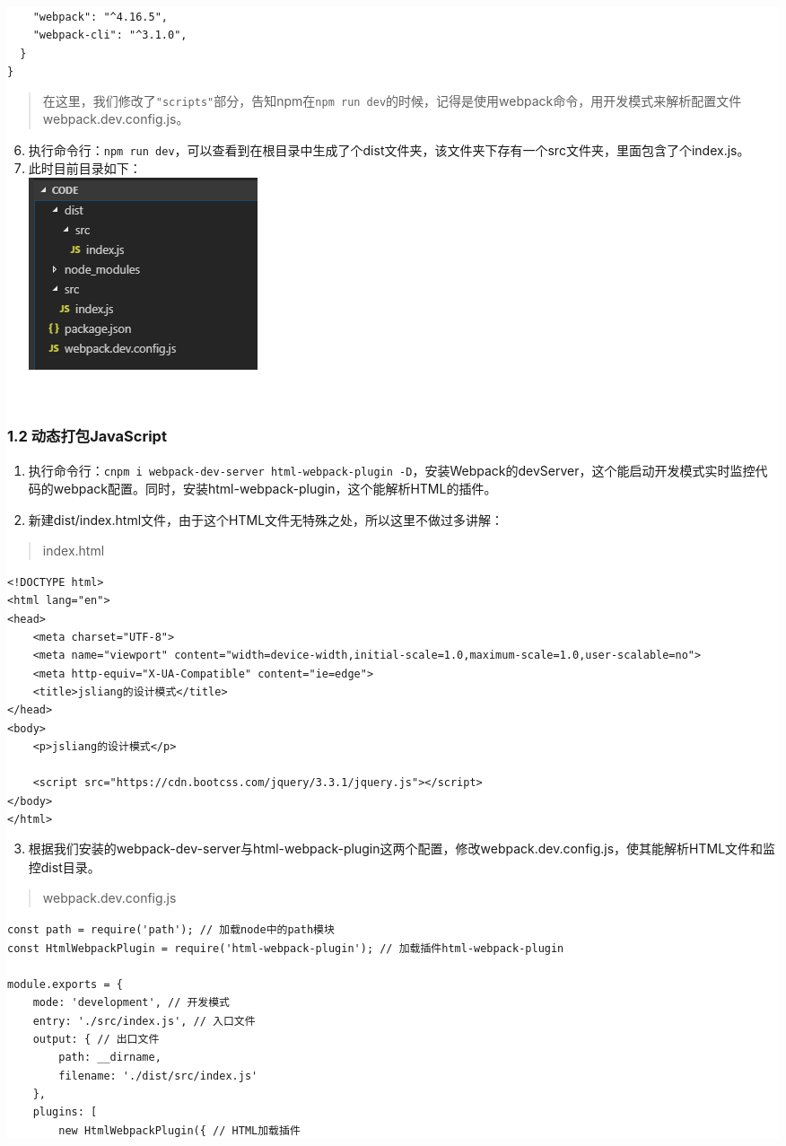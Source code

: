 ```
    "webpack": "^4.16.5",
    "webpack-cli": "^3.1.0",
  }
}

```
> 在这里，我们修改了`"scripts"`部分，告知npm在`npm run dev`的时候，记得是使用webpack命令，用开发模式来解析配置文件webpack.dev.config.js。

6. 执行命令行：`npm run dev`，可以查看到在根目录中生成了个dist文件夹，该文件夹下存有一个src文件夹，里面包含了个index.js。
7. 此时目前目录如下：  
![目录](../img/js-design-pattern-picture1.png)

<br>

### 1.2 动态打包JavaScript

1. 执行命令行：`cnpm i webpack-dev-server html-webpack-plugin -D`，安装Webpack的devServer，这个能启动开发模式实时监控代码的webpack配置。同时，安装html-webpack-plugin，这个能解析HTML的插件。

2. 新建dist/index.html文件，由于这个HTML文件无特殊之处，所以这里不做过多讲解：
> index.html
```
<!DOCTYPE html>
<html lang="en">
<head>
    <meta charset="UTF-8">
    <meta name="viewport" content="width=device-width,initial-scale=1.0,maximum-scale=1.0,user-scalable=no">
    <meta http-equiv="X-UA-Compatible" content="ie=edge">
    <title>jsliang的设计模式</title>
</head>
<body>
    <p>jsliang的设计模式</p>
    
    <script src="https://cdn.bootcss.com/jquery/3.3.1/jquery.js"></script>
</body>
</html>
```

3. 根据我们安装的webpack-dev-server与html-webpack-plugin这两个配置，修改webpack.dev.config.js，使其能解析HTML文件和监控dist目录。
> webpack.dev.config.js
```
const path = require('path'); // 加载node中的path模块
const HtmlWebpackPlugin = require('html-webpack-plugin'); // 加载插件html-webpack-plugin

module.exports = {
    mode: 'development', // 开发模式
    entry: './src/index.js', // 入口文件
    output: { // 出口文件
        path: __dirname,
        filename: './dist/src/index.js'
    },
    plugins: [ 
        new HtmlWebpackPlugin({ // HTML加载插件
```